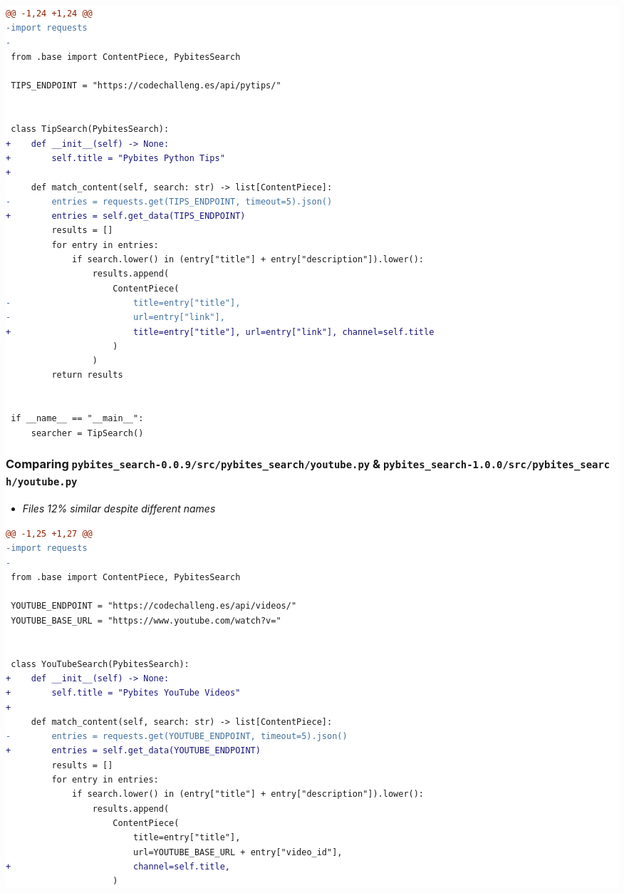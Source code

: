 ```diff
@@ -1,24 +1,24 @@
-import requests
-
 from .base import ContentPiece, PybitesSearch
 
 TIPS_ENDPOINT = "https://codechalleng.es/api/pytips/"
 
 
 class TipSearch(PybitesSearch):
+    def __init__(self) -> None:
+        self.title = "Pybites Python Tips"
+
     def match_content(self, search: str) -> list[ContentPiece]:
-        entries = requests.get(TIPS_ENDPOINT, timeout=5).json()
+        entries = self.get_data(TIPS_ENDPOINT)
         results = []
         for entry in entries:
             if search.lower() in (entry["title"] + entry["description"]).lower():
                 results.append(
                     ContentPiece(
-                        title=entry["title"],
-                        url=entry["link"],
+                        title=entry["title"], url=entry["link"], channel=self.title
                     )
                 )
         return results
 
 
 if __name__ == "__main__":
     searcher = TipSearch()
```

### Comparing `pybites_search-0.0.9/src/pybites_search/youtube.py` & `pybites_search-1.0.0/src/pybites_search/youtube.py`

 * *Files 12% similar despite different names*

```diff
@@ -1,25 +1,27 @@
-import requests
-
 from .base import ContentPiece, PybitesSearch
 
 YOUTUBE_ENDPOINT = "https://codechalleng.es/api/videos/"
 YOUTUBE_BASE_URL = "https://www.youtube.com/watch?v="
 
 
 class YouTubeSearch(PybitesSearch):
+    def __init__(self) -> None:
+        self.title = "Pybites YouTube Videos"
+
     def match_content(self, search: str) -> list[ContentPiece]:
-        entries = requests.get(YOUTUBE_ENDPOINT, timeout=5).json()
+        entries = self.get_data(YOUTUBE_ENDPOINT)
         results = []
         for entry in entries:
             if search.lower() in (entry["title"] + entry["description"]).lower():
                 results.append(
                     ContentPiece(
                         title=entry["title"],
                         url=YOUTUBE_BASE_URL + entry["video_id"],
+                        channel=self.title,
                     )
```